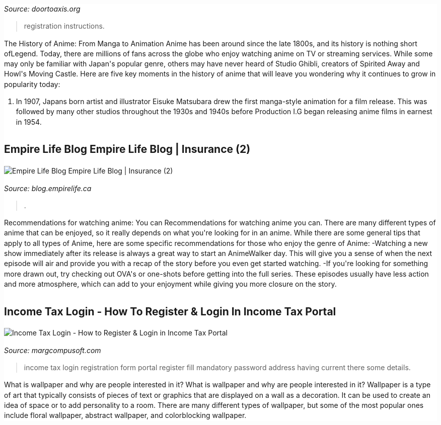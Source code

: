 _Source: doortoaxis.org_

>registration instructions. 

	

The History of Anime: From Manga to Animation
Anime has been around since the late 1800s, and its history is nothing short ofLegend. Today, there are millions of fans across the globe who enjoy watching anime on TV or streaming services. While some may only be familiar with Japan's popular genre, others may have never heard of Studio Ghibli, creators of Spirited Away and Howl's Moving Castle. Here are five key moments in the history of anime that will leave you wondering why it continues to grow in popularity today:
1) In 1907, Japans born artist and illustrator Eisuke Matsubara drew the first manga-style animation for a film release. This was followed by many other studios throughout the 1930s and 1940s before Production I.G began releasing anime films in earnest in 1954.

    
## Empire Life Blog Empire Life Blog | Insurance (2)

<img loading=lazy src="https://blog.empirelife.ca/hubfs/Preview_Don&#039;s miss out on these 5 tax credits.png" onerror="this.onerror=null;this.src='https://tse3.mm.bing.net/th?id=OIP.trcCZ-l0ab9Rog6n-1KG8gHaFD&amp;pid=15.1';" alt="Empire Life Blog Empire Life Blog | Insurance (2)">

_Source: blog.empirelife.ca_

>. 

	

Recommendations for watching anime: You can
Recommendations for watching anime you can. There are many different types of anime that can be enjoyed, so it really depends on what you're looking for in an anime. While there are some general tips that apply to all types of Anime, here are some specific recommendations for those who enjoy the genre of Anime: 
-Watching a new show immediately after its release is always a great way to start an AnimeWalker day. This will give you a sense of when the next episode will air and provide you with a recap of the story before you even get started watching. 
-If you're looking for something more drawn out, try checking out OVA's or one-shots before getting into the full series. These episodes usually have less action and more atmosphere, which can add to your enjoyment while giving you more closure on the story.

    
## Income Tax Login - How To Register &amp; Login In Income Tax Portal

<img loading=lazy src="https://margcompusoft.com/m/wp-content/uploads/2020/03/06.jpg" onerror="this.onerror=null;this.src='https://tse3.mm.bing.net/th?id=OIP.0Bp0wJ3zbKNn16--aYDkJAAAAA&amp;pid=15.1';" alt="Income Tax Login - How to Register &amp; Login in Income Tax Portal">

_Source: margcompusoft.com_

>income tax login registration form portal register fill mandatory password address having current there some details. 

	

What is wallpaper and why are people interested in it?
What is wallpaper and why are people interested in it?
Wallpaper is a type of art that typically consists of pieces of text or graphics that are displayed on a wall as a decoration. It can be used to create an idea of space or to add personality to a room. There are many different types of wallpaper, but some of the most popular ones include floral wallpaper, abstract wallpaper, and colorblocking wallpaper.
